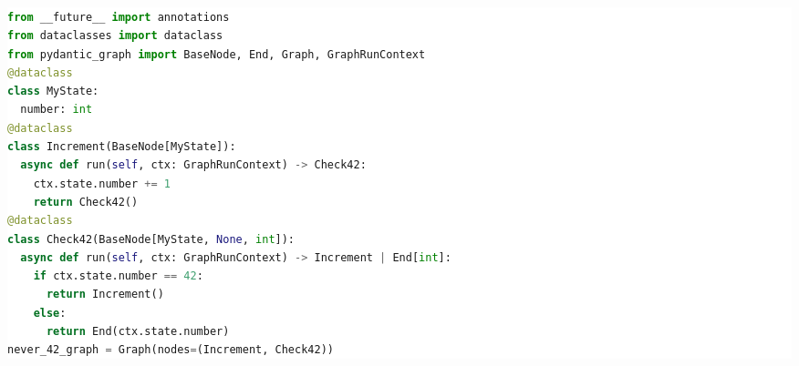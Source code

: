   ```py {title="never_42.py" noqa="I001" py="3.10"}
  from __future__ import annotations
  from dataclasses import dataclass
  from pydantic_graph import BaseNode, End, Graph, GraphRunContext
  @dataclass
  class MyState:
    number: int
  @dataclass
  class Increment(BaseNode[MyState]):
    async def run(self, ctx: GraphRunContext) -> Check42:
      ctx.state.number += 1
      return Check42()
  @dataclass
  class Check42(BaseNode[MyState, None, int]):
    async def run(self, ctx: GraphRunContext) -> Increment | End[int]:
      if ctx.state.number == 42:
        return Increment()
      else:
        return End(ctx.state.number)
  never_42_graph = Graph(nodes=(Increment, Check42))